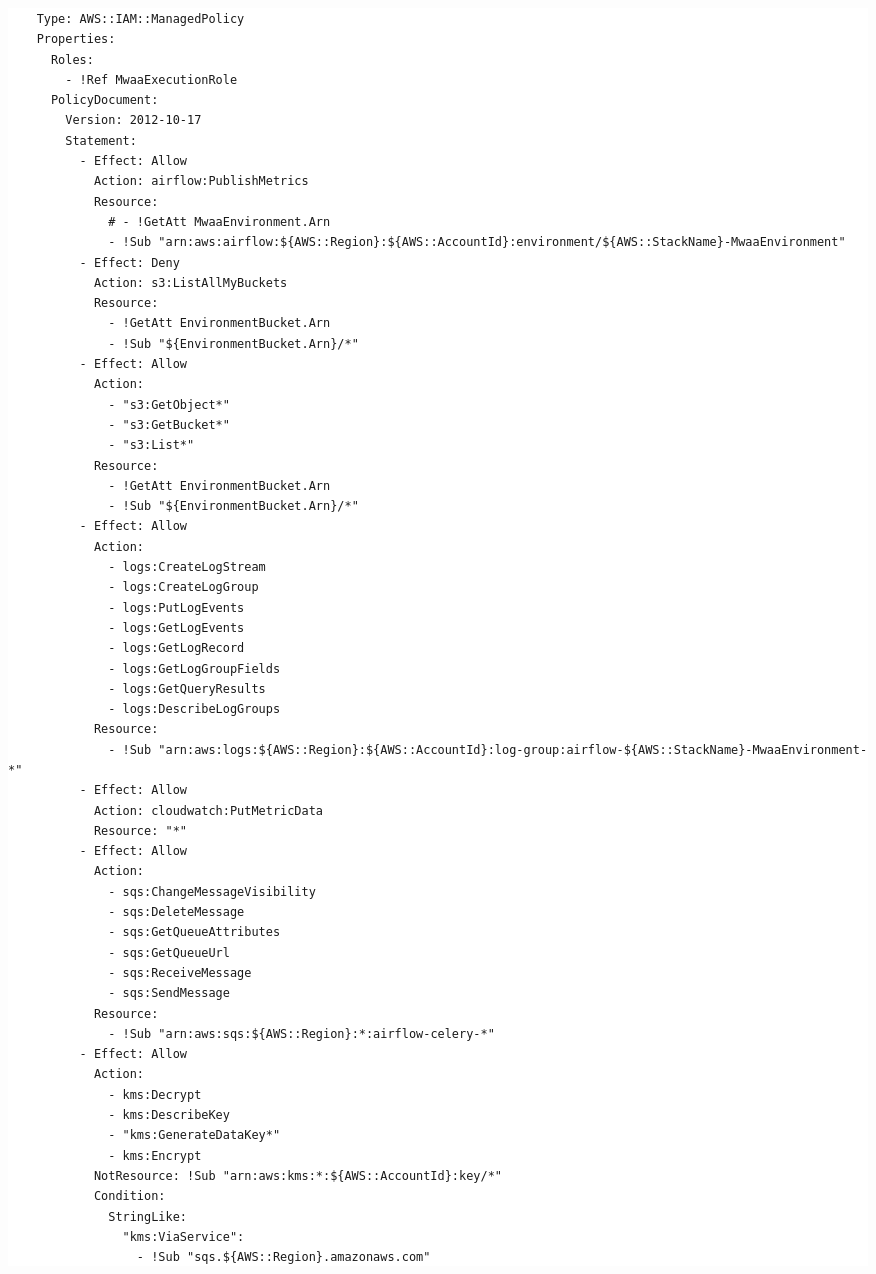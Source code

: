 ```
    Type: AWS::IAM::ManagedPolicy
    Properties:
      Roles:
        - !Ref MwaaExecutionRole
      PolicyDocument:
        Version: 2012-10-17
        Statement:
          - Effect: Allow
            Action: airflow:PublishMetrics
            Resource:
              # - !GetAtt MwaaEnvironment.Arn
              - !Sub "arn:aws:airflow:${AWS::Region}:${AWS::AccountId}:environment/${AWS::StackName}-MwaaEnvironment"
          - Effect: Deny
            Action: s3:ListAllMyBuckets
            Resource:
              - !GetAtt EnvironmentBucket.Arn
              - !Sub "${EnvironmentBucket.Arn}/*"
          - Effect: Allow
            Action:
              - "s3:GetObject*"
              - "s3:GetBucket*"
              - "s3:List*"
            Resource:
              - !GetAtt EnvironmentBucket.Arn
              - !Sub "${EnvironmentBucket.Arn}/*"
          - Effect: Allow
            Action:
              - logs:CreateLogStream
              - logs:CreateLogGroup
              - logs:PutLogEvents
              - logs:GetLogEvents
              - logs:GetLogRecord
              - logs:GetLogGroupFields
              - logs:GetQueryResults
              - logs:DescribeLogGroups
            Resource:
              - !Sub "arn:aws:logs:${AWS::Region}:${AWS::AccountId}:log-group:airflow-${AWS::StackName}-MwaaEnvironment-*"
          - Effect: Allow
            Action: cloudwatch:PutMetricData
            Resource: "*"
          - Effect: Allow
            Action:
              - sqs:ChangeMessageVisibility
              - sqs:DeleteMessage
              - sqs:GetQueueAttributes
              - sqs:GetQueueUrl
              - sqs:ReceiveMessage
              - sqs:SendMessage
            Resource:
              - !Sub "arn:aws:sqs:${AWS::Region}:*:airflow-celery-*"
          - Effect: Allow
            Action:
              - kms:Decrypt
              - kms:DescribeKey
              - "kms:GenerateDataKey*"
              - kms:Encrypt
            NotResource: !Sub "arn:aws:kms:*:${AWS::AccountId}:key/*"
            Condition:
              StringLike:
                "kms:ViaService":
                  - !Sub "sqs.${AWS::Region}.amazonaws.com"
```